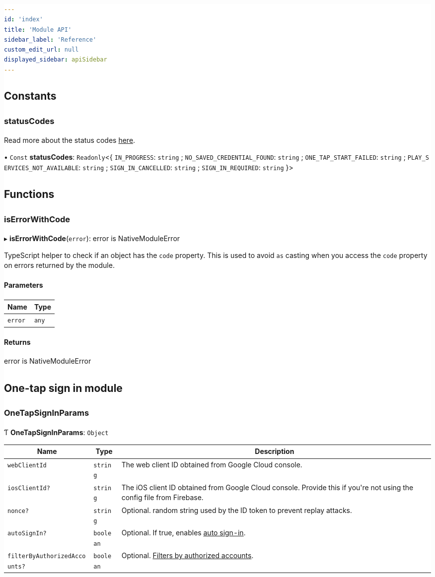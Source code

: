 ```yaml
---
id: 'index'
title: 'Module API'
sidebar_label: 'Reference'
custom_edit_url: null
displayed_sidebar: apiSidebar
---
```


## Constants

### statusCodes

Read more about the status codes [here](errors).

• `Const` **statusCodes**: `Readonly`\<\{ `IN_PROGRESS`: `string` ; `NO_SAVED_CREDENTIAL_FOUND`: `string` ; `ONE_TAP_START_FAILED`: `string` ; `PLAY_SERVICES_NOT_AVAILABLE`: `string` ; `SIGN_IN_CANCELLED`: `string` ; `SIGN_IN_REQUIRED`: `string` }\>

## Functions

### isErrorWithCode

▸ **isErrorWithCode**(`error`): error is NativeModuleError

TypeScript helper to check if an object has the `code` property.
This is used to avoid `as` casting when you access the `code` property on errors returned by the module.

#### Parameters

| Name    | Type  |
| :------ | :---- |
| `error` | `any` |

#### Returns

error is NativeModuleError

## One-tap sign in module

### OneTapSignInParams

Ƭ **OneTapSignInParams**: `Object`

| Name                          | Type      | Description                                                                                                                                                                                                                           |
| ----------------------------- | --------- |---------------------------------------------------------------------------------------------------------------------------------------------------------------------------------------------------------------------------------------|
| `webClientId`                 | `string`  | The web client ID obtained from Google Cloud console.                                                                                                                                                                                 |
| `iosClientId?`                | `string`  | The iOS client ID obtained from Google Cloud console. Provide this if you're not using the config file from Firebase.                                                                                                                 |
| `nonce?`                      | `string`  | Optional. random string used by the ID token to prevent replay attacks.                                                                                                                                                               |
| `autoSignIn?`                 | `boolean` | Optional. If true, enables [auto sign-in](https://developers.google.com/identity/gsi/web/guides/automatic-sign-in-sign-out).                                                                                                                                                                                          |
| `filterByAuthorizedAccounts?` | `boolean` | Optional. [Filters by authorized accounts](<https://developers.google.com/android/reference/com/google/android/gms/auth/api/identity/BeginSignInRequest.GoogleIdTokenRequestOptions.Builder#setFilterByAuthorizedAccounts(boolean)>). |
